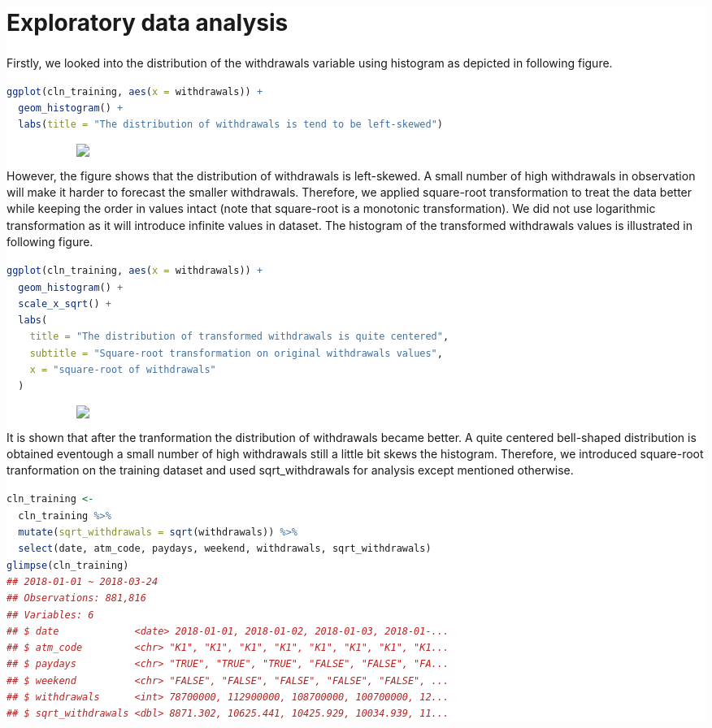 # Exploratory data analysis
Firstly, we looked into the distribution of the withdrawals variable using histogram as depicted in following figure. 


```r
ggplot(cln_training, aes(x = withdrawals)) +
  geom_histogram() +
  labs(title = "The distribution of withdrawals is tend to be left-skewed")
```

<img src="ATM_report_2_files/figure-html/histogram-1.png" width="80%" style="display: block; margin: auto;" />

However, the figure shows that the distribution of withdrawals is left-skewed. A small number of high withdrawals in observation will make it harder to forecast the smaller withdrawals. Therefore, we applied square-root transformation to treat the data better while keeping the order in values intact (note that square-root is a monotonic transformation). We did not use logarithmic transformation as it will introduce infinite values in dataset. The histogram of the transformed withdrawals values is illustrated in following figure.


```r
ggplot(cln_training, aes(x = withdrawals)) +
  geom_histogram() +
  scale_x_sqrt() +
  labs(
    title = "The distribution of transformed withdrawals is quite centered",
    subtitle = "Square-root transformation on original withdrawals values",
    x = "square-root of withdrawals"
  )
```

<img src="ATM_report_2_files/figure-html/trans-histogram-1.png" width="80%" style="display: block; margin: auto;" />

It is shown that after the tranformation the distribution of withdrawals became better. A quite centered bell-shaped distribution is obtained eventough a small number of high withdrawals still a little bit skews the histogram. Therefore, we introduced square-root tranformation on the training dataset and used sqrt_withdrawals for analysis except mentioned otherwise.


```r
cln_training <-
  cln_training %>%
  mutate(sqrt_withdrawals = sqrt(withdrawals)) %>%
  select(date, atm_code, paydays, weekend, withdrawals, sqrt_withdrawals)
glimpse(cln_training)
## 2018-01-01 ~ 2018-03-24
## Observations: 881,816
## Variables: 6
## $ date             <date> 2018-01-01, 2018-01-02, 2018-01-03, 2018-01-...
## $ atm_code         <chr> "K1", "K1", "K1", "K1", "K1", "K1", "K1", "K1...
## $ paydays          <chr> "TRUE", "TRUE", "TRUE", "FALSE", "FALSE", "FA...
## $ weekend          <chr> "FALSE", "FALSE", "FALSE", "FALSE", "FALSE", ...
## $ withdrawals      <int> 78700000, 112900000, 108700000, 100700000, 12...
## $ sqrt_withdrawals <dbl> 8871.302, 10625.441, 10425.929, 10034.939, 11...
```
